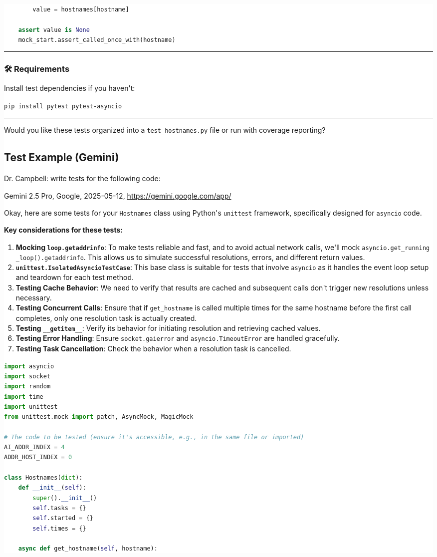 ```python
        value = hostnames[hostname]

    assert value is None
    mock_start.assert_called_once_with(hostname)
```

---

### 🛠 Requirements

Install test dependencies if you haven't:

```bash
pip install pytest pytest-asyncio
```

---

Would you like these tests organized into a `test_hostnames.py` file or run with coverage reporting?


## Test Example (Gemini)

Dr. Campbell: write tests for the following code:

Gemini 2.5 Pro, Google, 2025-05-12, https://gemini.google.com/app/

Okay, here are some tests for your `Hostnames` class using Python's `unittest` framework, specifically designed for `asyncio` code.

**Key considerations for these tests:**

1.  **Mocking `loop.getaddrinfo`**: To make tests reliable and fast, and to avoid actual network calls, we'll mock `asyncio.get_running_loop().getaddrinfo`. This allows us to simulate successful resolutions, errors, and different return values.
2.  **`unittest.IsolatedAsyncioTestCase`**: This base class is suitable for tests that involve `asyncio` as it handles the event loop setup and teardown for each test method.
3.  **Testing Cache Behavior**: We need to verify that results are cached and subsequent calls don't trigger new resolutions unless necessary.
4.  **Testing Concurrent Calls**: Ensure that if `get_hostname` is called multiple times for the same hostname before the first call completes, only one resolution task is actually created.
5.  **Testing `__getitem__`**: Verify its behavior for initiating resolution and retrieving cached values.
6.  **Testing Error Handling**: Ensure `socket.gaierror` and `asyncio.TimeoutError` are handled gracefully.
7.  **Testing Task Cancellation**: Check the behavior when a resolution task is cancelled.

```python
import asyncio
import socket
import random
import time
import unittest
from unittest.mock import patch, AsyncMock, MagicMock

# The code to be tested (ensure it's accessible, e.g., in the same file or imported)
AI_ADDR_INDEX = 4
ADDR_HOST_INDEX = 0

class Hostnames(dict):
    def __init__(self):
        super().__init__()
        self.tasks = {}
        self.started = {}
        self.times = {}

    async def get_hostname(self, hostname):
```